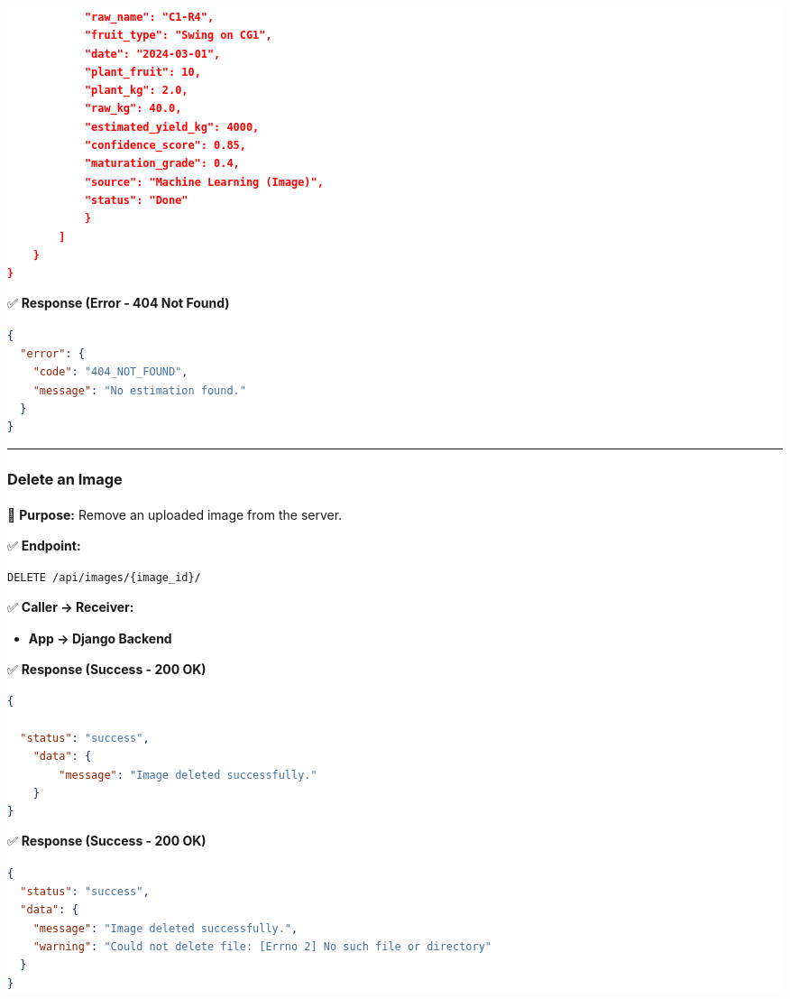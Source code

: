 ```json
            "raw_name": "C1-R4",
            "fruit_type": "Swing on CG1",
            "date": "2024-03-01",
            "plant_fruit": 10,
            "plant_kg": 2.0,
            "raw_kg": 40.0, 
            "estimated_yield_kg": 4000,
            "confidence_score": 0.85,
            "maturation_grade": 0.4,
            "source": "Machine Learning (Image)",
            "status": "Done"
            }
        ]
    }
}
```

✅ **Response (Error - 404 Not Found)**
```json
{
  "error": {
    "code": "404_NOT_FOUND",
    "message": "No estimation found."
  }
}
```
 
 

---

### **Delete an Image**
📌 **Purpose:** Remove an uploaded image from the server.

✅ **Endpoint:**  
```
DELETE /api/images/{image_id}/
```
✅ **Caller → Receiver:**  
- **App → Django Backend**

✅ **Response (Success - 200 OK)**
```json
{

  "status": "success",
    "data": {
        "message": "Image deleted successfully."
    }
}
```
✅ **Response (Success - 200 OK)**
```json
{
  "status": "success",
  "data": {
    "message": "Image deleted successfully.",
    "warning": "Could not delete file: [Errno 2] No such file or directory"
  }
}

```
